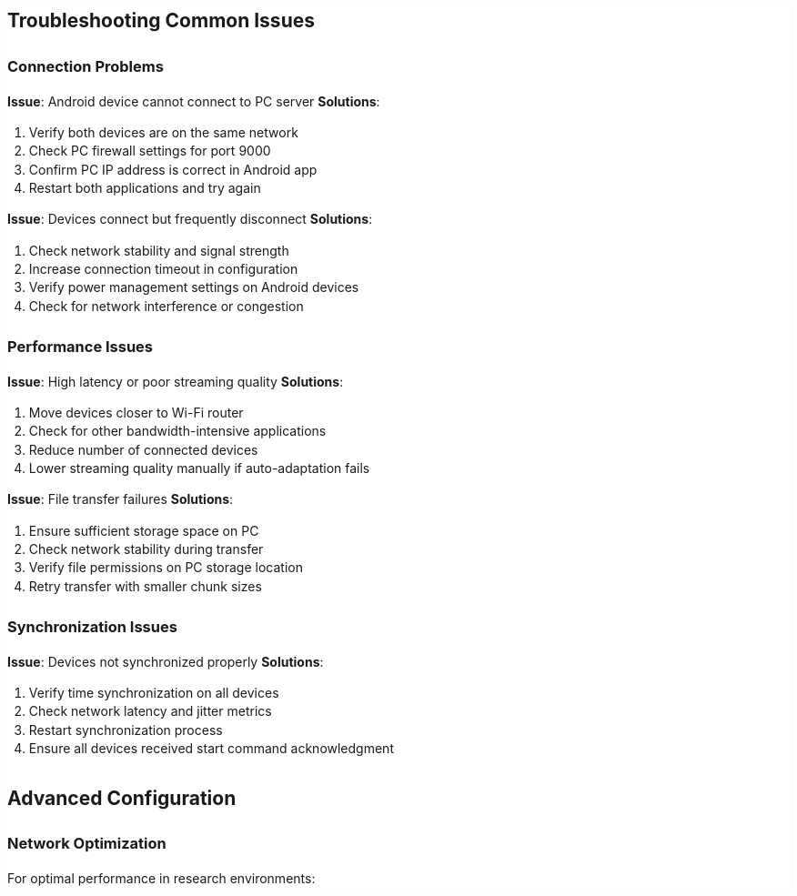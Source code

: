 ```
```

## Troubleshooting Common Issues

### Connection Problems

**Issue**: Android device cannot connect to PC server
**Solutions**:
1. Verify both devices are on the same network
2. Check PC firewall settings for port 9000
3. Confirm PC IP address is correct in Android app
4. Restart both applications and try again

**Issue**: Devices connect but frequently disconnect
**Solutions**:
1. Check network stability and signal strength
2. Increase connection timeout in configuration
3. Verify power management settings on Android devices
4. Check for network interference or congestion

### Performance Issues

**Issue**: High latency or poor streaming quality
**Solutions**:
1. Move devices closer to Wi-Fi router
2. Check for other bandwidth-intensive applications
3. Reduce number of connected devices
4. Lower streaming quality manually if auto-adaptation fails

**Issue**: File transfer failures
**Solutions**:
1. Ensure sufficient storage space on PC
2. Check network stability during transfer
3. Verify file permissions on PC storage location
4. Retry transfer with smaller chunk sizes

### Synchronization Issues

**Issue**: Devices not synchronized properly
**Solutions**:
1. Verify time synchronization on all devices
2. Check network latency and jitter metrics
3. Restart synchronization process
4. Ensure all devices received start command acknowledgment

## Advanced Configuration

### Network Optimization

For optimal performance in research environments:
